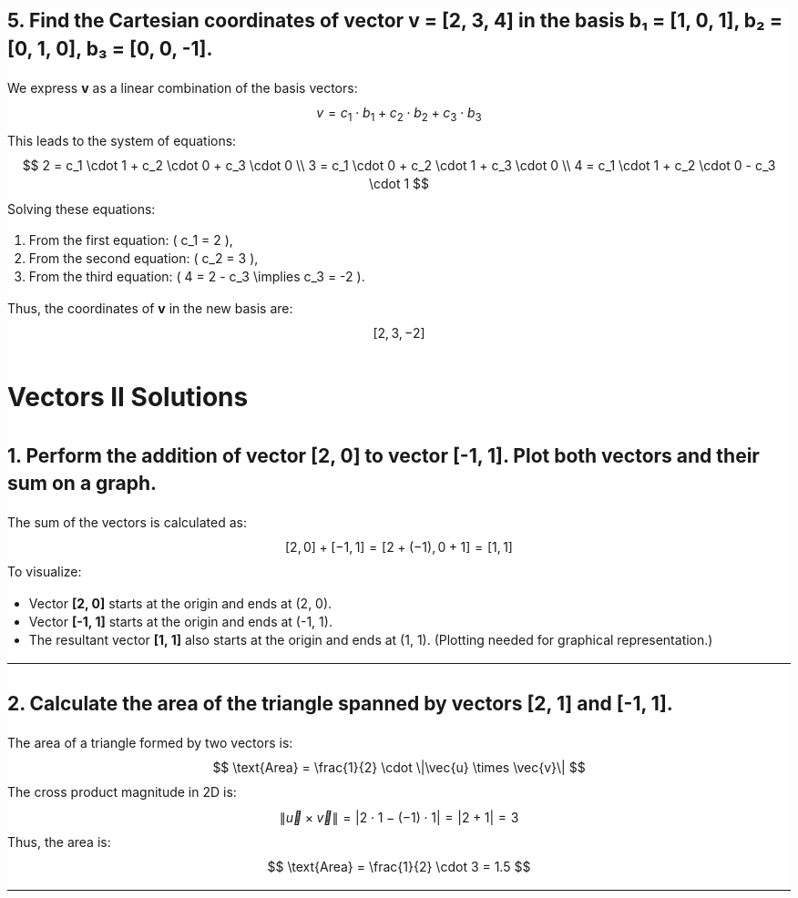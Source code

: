 
## 5. Find the Cartesian coordinates of vector **v = [2, 3, 4]** in the basis **b₁ = [1, 0, 1]**, **b₂ = [0, 1, 0]**, **b₃ = [0, 0, -1]**.
We express **v** as a linear combination of the basis vectors:
$$
v = c_1 \cdot b_1 + c_2 \cdot b_2 + c_3 \cdot b_3
$$
This leads to the system of equations:
$$
2 = c_1 \cdot 1 + c_2 \cdot 0 + c_3 \cdot 0 \\
3 = c_1 \cdot 0 + c_2 \cdot 1 + c_3 \cdot 0 \\
4 = c_1 \cdot 1 + c_2 \cdot 0 - c_3 \cdot 1
$$
Solving these equations:
1. From the first equation: \( c_1 = 2 \),
2. From the second equation: \( c_2 = 3 \),
3. From the third equation: \( 4 = 2 - c_3 \implies c_3 = -2 \).

Thus, the coordinates of **v** in the new basis are:
$$
[2, 3, -2]
$$
# Vectors II Solutions

## 1. Perform the addition of vector **[2, 0]** to vector **[-1, 1]**. Plot both vectors and their sum on a graph.
The sum of the vectors is calculated as:
$$
[2, 0] + [-1, 1] = [2 + (-1), 0 + 1] = [1, 1]
$$
To visualize:
- Vector **[2, 0]** starts at the origin and ends at (2, 0).
- Vector **[-1, 1]** starts at the origin and ends at (-1, 1).
- The resultant vector **[1, 1]** also starts at the origin and ends at (1, 1).
(Plotting needed for graphical representation.)

---

## 2. Calculate the area of the triangle spanned by vectors **[2, 1]** and **[-1, 1]**.
The area of a triangle formed by two vectors is:
$$
\text{Area} = \frac{1}{2} \cdot \|\vec{u} \times \vec{v}\|
$$
The cross product magnitude in 2D is:
$$
\|\vec{u} \times \vec{v}\| = |2 \cdot 1 - (-1) \cdot 1| = |2 + 1| = 3
$$
Thus, the area is:
$$
\text{Area} = \frac{1}{2} \cdot 3 = 1.5
$$

---